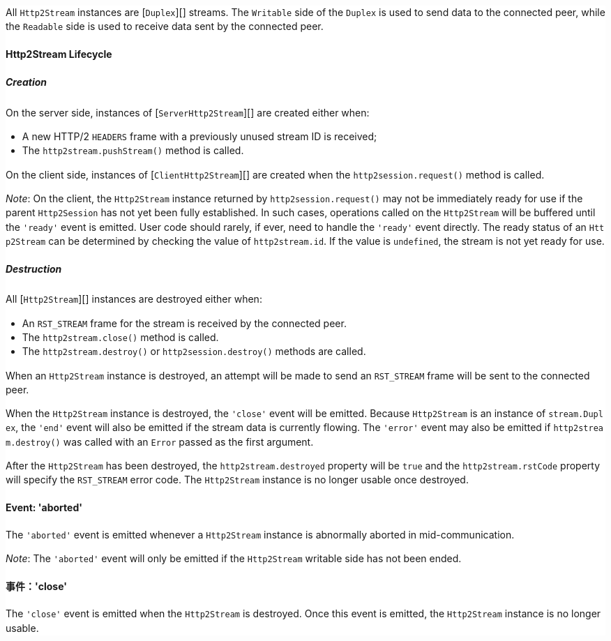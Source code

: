 All `Http2Stream` instances are [`Duplex`][] streams. The `Writable` side of the `Duplex` is used to send data to the connected peer, while the `Readable` side is used to receive data sent by the connected peer.

#### Http2Stream Lifecycle

##### Creation

On the server side, instances of [`ServerHttp2Stream`][] are created either when:

* A new HTTP/2 `HEADERS` frame with a previously unused stream ID is received;
* The `http2stream.pushStream()` method is called.

On the client side, instances of [`ClientHttp2Stream`][] are created when the `http2session.request()` method is called.

*Note*: On the client, the `Http2Stream` instance returned by `http2session.request()` may not be immediately ready for use if the parent `Http2Session` has not yet been fully established. In such cases, operations called on the `Http2Stream` will be buffered until the `'ready'` event is emitted. User code should rarely, if ever, need to handle the `'ready'` event directly. The ready status of an `Http2Stream` can be determined by checking the value of `http2stream.id`. If the value is `undefined`, the stream is not yet ready for use.

##### Destruction

All [`Http2Stream`][] instances are destroyed either when:

* An `RST_STREAM` frame for the stream is received by the connected peer.
* The `http2stream.close()` method is called.
* The `http2stream.destroy()` or `http2session.destroy()` methods are called.

When an `Http2Stream` instance is destroyed, an attempt will be made to send an `RST_STREAM` frame will be sent to the connected peer.

When the `Http2Stream` instance is destroyed, the `'close'` event will be emitted. Because `Http2Stream` is an instance of `stream.Duplex`, the `'end'` event will also be emitted if the stream data is currently flowing. The `'error'` event may also be emitted if `http2stream.destroy()` was called with an `Error` passed as the first argument.

After the `Http2Stream` has been destroyed, the `http2stream.destroyed` property will be `true` and the `http2stream.rstCode` property will specify the `RST_STREAM` error code. The `Http2Stream` instance is no longer usable once destroyed.

#### Event: 'aborted'



The `'aborted'` event is emitted whenever a `Http2Stream` instance is abnormally aborted in mid-communication.

*Note*: The `'aborted'` event will only be emitted if the `Http2Stream` writable side has not been ended.

#### 事件：'close'



The `'close'` event is emitted when the `Http2Stream` is destroyed. Once this event is emitted, the `Http2Stream` instance is no longer usable.
